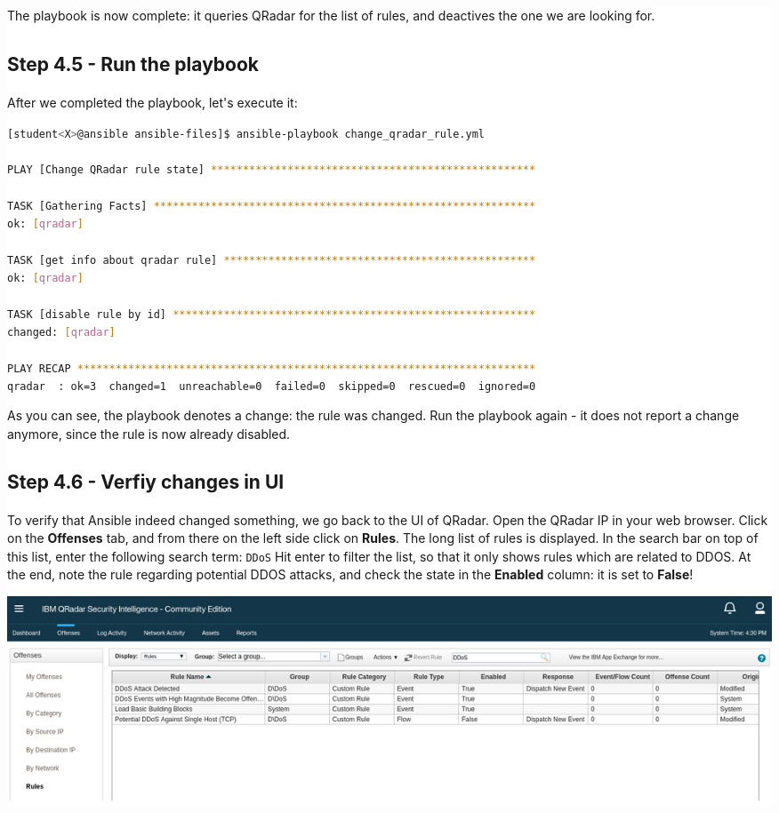 
The playbook is now complete: it queries QRadar for the list of rules, and deactives the one we are looking for.

## Step 4.5 - Run the playbook

After we completed the playbook, let's execute it:

```bash
[student<X>@ansible ansible-files]$ ansible-playbook change_qradar_rule.yml

PLAY [Change QRadar rule state] ***************************************************

TASK [Gathering Facts] ************************************************************
ok: [qradar]

TASK [get info about qradar rule] *************************************************
ok: [qradar]

TASK [disable rule by id] *********************************************************
changed: [qradar]

PLAY RECAP ************************************************************************
qradar  : ok=3  changed=1  unreachable=0  failed=0  skipped=0  rescued=0  ignored=0
```

As you can see, the playbook denotes a change: the rule was changed. Run the playbook again - it does not report a change anymore, since the rule is now already disabled.

## Step 4.6 - Verfiy changes in UI

To verify that Ansible indeed changed something, we go back to the UI of QRadar. Open the QRadar IP in your web browser. Click on the **Offenses** tab, and from there on the left side click on **Rules**. The long list of rules is displayed. In the search bar on top of this list, enter the following search term: `DDoS`
Hit enter to filter the list, so that it only shows rules which are related to DDOS. At the end, note the rule regarding potential DDOS attacks, and check the state in the **Enabled** column: it is set to **False**!

![QRadar, filtered rules list showing disabled rule](images/qradar-rules-disabled.png)
